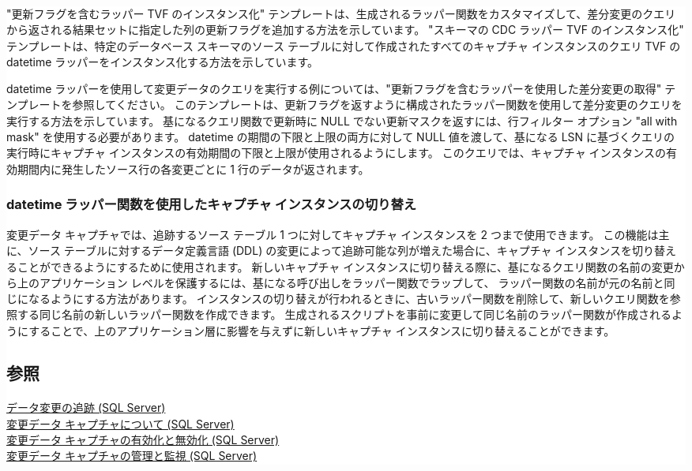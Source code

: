  "更新フラグを含むラッパー TVF のインスタンス化" テンプレートは、生成されるラッパー関数をカスタマイズして、差分変更のクエリから返される結果セットに指定した列の更新フラグを追加する方法を示しています。 "スキーマの CDC ラッパー TVF のインスタンス化" テンプレートは、特定のデータベース スキーマのソース テーブルに対して作成されたすべてのキャプチャ インスタンスのクエリ TVF の datetime ラッパーをインスタンス化する方法を示しています。  
  
 datetime ラッパーを使用して変更データのクエリを実行する例については、"更新フラグを含むラッパーを使用した差分変更の取得" テンプレートを参照してください。 このテンプレートは、更新フラグを返すように構成されたラッパー関数を使用して差分変更のクエリを実行する方法を示しています。 基になるクエリ関数で更新時に NULL でない更新マスクを返すには、行フィルター オプション "all with mask" を使用する必要があります。 datetime の期間の下限と上限の両方に対して NULL 値を渡して、基になる LSN に基づくクエリの実行時にキャプチャ インスタンスの有効期間の下限と上限が使用されるようにします。 このクエリでは、キャプチャ インスタンスの有効期間内に発生したソース行の各変更ごとに 1 行のデータが返されます。  
  
### <a name="using-the-datetime-wrapper-functions-to-transition-between-capture-instances"></a>datetime ラッパー関数を使用したキャプチャ インスタンスの切り替え  
 変更データ キャプチャでは、追跡するソース テーブル 1 つに対してキャプチャ インスタンスを 2 つまで使用できます。 この機能は主に、ソース テーブルに対するデータ定義言語 (DDL) の変更によって追跡可能な列が増えた場合に、キャプチャ インスタンスを切り替えることができるようにするために使用されます。 新しいキャプチャ インスタンスに切り替える際に、基になるクエリ関数の名前の変更から上のアプリケーション レベルを保護するには、基になる呼び出しをラッパー関数でラップして、 ラッパー関数の名前が元の名前と同じになるようにする方法があります。 インスタンスの切り替えが行われるときに、古いラッパー関数を削除して、新しいクエリ関数を参照する同じ名前の新しいラッパー関数を作成できます。 生成されるスクリプトを事前に変更して同じ名前のラッパー関数が作成されるようにすることで、上のアプリケーション層に影響を与えずに新しいキャプチャ インスタンスに切り替えることができます。  
  
## <a name="see-also"></a>参照  
 [データ変更の追跡 &#40;SQL Server&#41;](../track-changes/track-data-changes-sql-server.md)   
 [変更データ キャプチャについて &#40;SQL Server&#41;](../track-changes/about-change-data-capture-sql-server.md)   
 [変更データ キャプチャの有効化と無効化 &#40;SQL Server&#41;](../track-changes/enable-and-disable-change-data-capture-sql-server.md)   
 [変更データ キャプチャの管理と監視 &#40;SQL Server&#41;](../track-changes/administer-and-monitor-change-data-capture-sql-server.md)  
  
  
